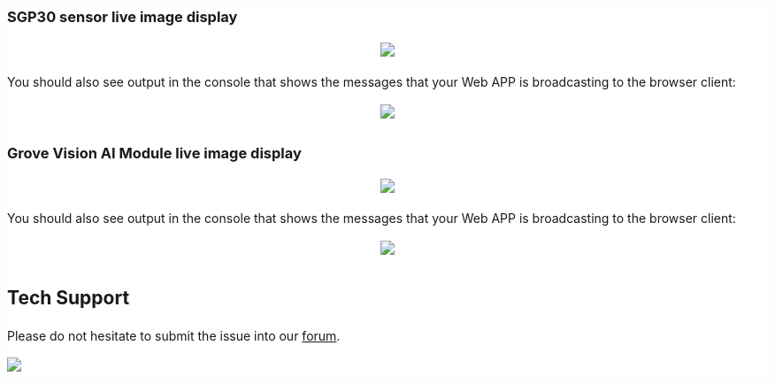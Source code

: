### SGP30 sensor live image display

<div align="center"><img width={800} src="https://files.seeedstudio.com/wiki/Wio-Terminal-Developer-for-helium/182.png" /></div>


You should also see output in the console that shows the messages that your Web APP is broadcasting to the browser client:

<div align="center"><img width={800} src="https://files.seeedstudio.com/wiki/Wio-Terminal-Developer-for-helium/183.png" /></div>

### Grove Vision AI Module live image display

<div align="center"><img width={800} src="https://files.seeedstudio.com/wiki/Wio-Terminal-Developer-for-helium/201.png" /></div>


You should also see output in the console that shows the messages that your Web APP is broadcasting to the browser client:

<div align="center"><img width={800} src="https://files.seeedstudio.com/wiki/Wio-Terminal-Developer-for-helium/199.png" /></div>


## Tech Support

Please do not hesitate to submit the issue into our [forum](https://forum.seeedstudio.com/).

<p style={{textAlign: 'center'}}><a href="https://www.seeedstudio.com/act-4.html?utm_source=wiki&utm_medium=wikibanner&utm_campaign=newproducts" target="_blank"><img src="https://files.seeedstudio.com/wiki/Wiki_Banner/new_product.jpg" /></a></p>



